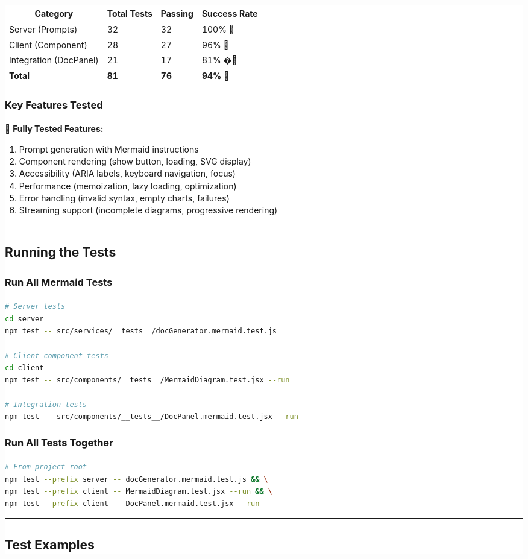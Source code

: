 | Category | Total Tests | Passing | Success Rate |
|----------|------------|---------|--------------|
| Server (Prompts) | 32 | 32 | 100%  |
| Client (Component) | 28 | 27 | 96%  |
| Integration (DocPanel) | 21 | 17 | 81% � |
| **Total** | **81** | **76** | **94%**  |

### Key Features Tested

 **Fully Tested Features:**
1. Prompt generation with Mermaid instructions
2. Component rendering (show button, loading, SVG display)
3. Accessibility (ARIA labels, keyboard navigation, focus)
4. Performance (memoization, lazy loading, optimization)
5. Error handling (invalid syntax, empty charts, failures)
6. Streaming support (incomplete diagrams, progressive rendering)

---

## Running the Tests

### Run All Mermaid Tests

```bash
# Server tests
cd server
npm test -- src/services/__tests__/docGenerator.mermaid.test.js

# Client component tests
cd client
npm test -- src/components/__tests__/MermaidDiagram.test.jsx --run

# Integration tests
npm test -- src/components/__tests__/DocPanel.mermaid.test.jsx --run
```

### Run All Tests Together

```bash
# From project root
npm test --prefix server -- docGenerator.mermaid.test.js && \
npm test --prefix client -- MermaidDiagram.test.jsx --run && \
npm test --prefix client -- DocPanel.mermaid.test.jsx --run
```

---

## Test Examples
